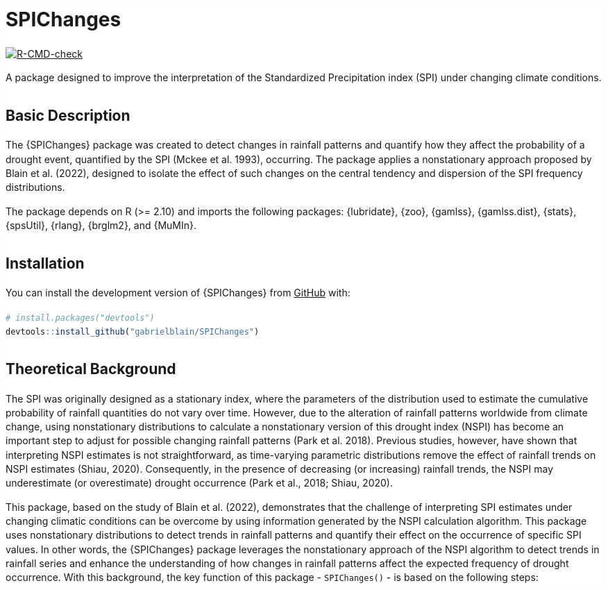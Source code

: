 
# SPIChanges



[![R-CMD-check](https://github.com/gabrielblain/SPIChanges/actions/workflows/R-CMD-check.yaml/badge.svg)](https://github.com/gabrielblain/SPIChanges/actions/workflows/R-CMD-check.yaml)



A package designed to improve the interpretation of the Standardized
Precipitation index (SPI) under changing climate conditions.

## Basic Description

The {SPIChanges} package was created to detect changes in rainfall
patterns and quantify how they affect the probability of a drought
event, quantified by the SPI (Mckee et al. 1993), occurring. The package
applies a nonstationary approach proposed by Blain et al. (2022),
designed to isolate the effect of such changes on the central tendency
and dispersion of the SPI frequency distributions.

The package depends on R (\>= 2.10) and imports the following packages:
{lubridate}, {zoo}, {gamlss}, {gamlss.dist}, {stats}, {spsUtil},
{rlang}, {brglm2}, and {MuMIn}.

## Installation

You can install the development version of {SPIChanges} from
[GitHub](https://github.com/) with:

``` r
# install.packages("devtools")
devtools::install_github("gabrielblain/SPIChanges")
```

## Theoretical Background

The SPI was originally designed as a stationary index, where the
parameters of the distribution used to estimate the cumulative
probability of rainfall quantities do not vary over time. However, due
to the alteration of rainfall patterns worldwide from climate change,
using nonstationary distributions to calculate a nonstationary version
of this drought index (NSPI) has become an important step to adjust for
possible changing rainfall patterns (Park et al. 2018). Previous
studies, however, have shown that interpreting NSPI estimates is not
straightforward, as time-varying parametric distributions remove the
effect of rainfall trends on NSPI estimates (Shiau, 2020). Consequently,
in the presence of decreasing (or increasing) rainfall trends, the NSPI
may underestimate (or overestimate) drought occurrence (Park et al.,
2018; Shiau, 2020).

This package, based on the study of Blain et al. (2022), demonstrates
that the challenge of interpreting SPI estimates under changing climatic
conditions can be overcome by using information generated by the NSPI
calculation algorithm. This package uses nonstationary distributions to
detect trends in rainfall patterns and quantify their effect on the
occurrence of specific SPI values. In other words, the {SPIChanges}
package leverages the nonstationary approach of the NSPI algorithm to
detect trends in rainfall series and enhance the understanding of how
changes in rainfall patterns affect the expected frequency of drought
occurrence. With this background, the key function of this package -
`SPIChanges()` - is based on the following steps:
